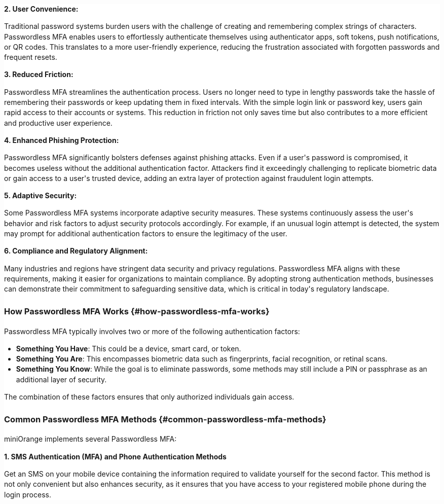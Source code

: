**2. User Convenience:**

Traditional password systems burden users with the challenge of creating and remembering complex strings of characters. Passwordless MFA enables users to effortlessly authenticate themselves using authenticator apps, soft tokens, push notifications, or QR codes. This translates to a more user-friendly experience, reducing the frustration associated with forgotten passwords and frequent resets.

**3. Reduced Friction:**

Passwordless MFA streamlines the authentication process. Users no longer need to type in lengthy passwords take the hassle of remembering their passwords or keep updating them in fixed intervals.
With the simple login link or password key, users gain rapid access to their accounts or systems. This reduction in friction not only saves time but also contributes to a more efficient and productive user experience.

**4. Enhanced Phishing Protection:**

Passwordless MFA significantly bolsters defenses against phishing attacks. Even if a user's password is compromised, it becomes useless without the additional authentication factor. Attackers find it exceedingly challenging to replicate biometric data or gain access to a user's trusted device, adding an extra layer of protection against fraudulent login attempts.

**5. Adaptive Security:**

Some Passwordless MFA systems incorporate adaptive security measures. These systems continuously assess the user's behavior and risk factors to adjust security protocols accordingly. For example, if an unusual login attempt is detected, the system may prompt for additional authentication factors to ensure the legitimacy of the user.

**6. Compliance and Regulatory Alignment:**

Many industries and regions have stringent data security and privacy regulations. Passwordless MFA aligns with these requirements, making it easier for organizations to maintain compliance. By adopting strong authentication methods, businesses can demonstrate their commitment to safeguarding sensitive data, which is critical in today's regulatory landscape.

### How Passwordless MFA Works {#how-passwordless-mfa-works}

Passwordless MFA typically involves two or more of the following authentication factors:

- **Something You Have**: This could be a device, smart card, or token.
- **Something You Are**: This encompasses biometric data such as fingerprints, facial recognition, or retinal scans.
- **Something You Know**: While the goal is to eliminate passwords, some methods may still include a PIN or passphrase as an additional layer of security.

The combination of these factors ensures that only authorized individuals gain access.


### Common Passwordless MFA Methods {#common-passwordless-mfa-methods}

miniOrange implements several Passwordless MFA:

**1. SMS Authentication (MFA) and Phone Authentication Methods**

Get an SMS on your mobile device containing the information required to validate yourself for the second factor. This method is not only convenient but also enhances security, as it ensures that you have access to your registered mobile phone during the login process.
